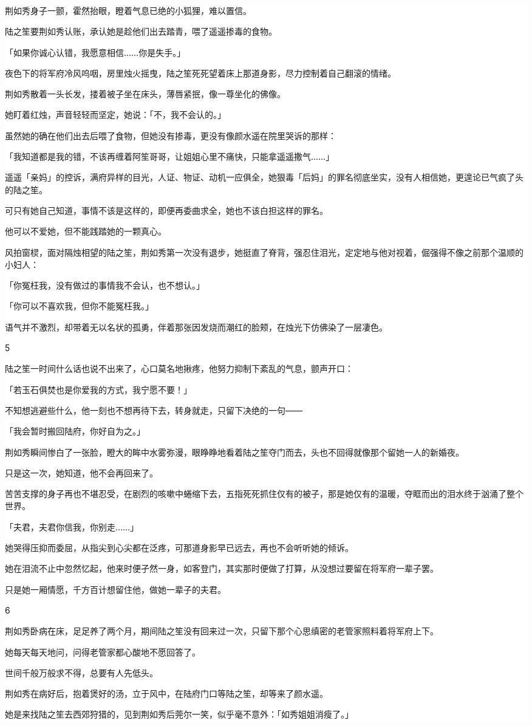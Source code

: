 荆如秀身子一颤，霍然抬眼，瞪着气息已绝的小狐狸，难以置信。

陆之笙要荆如秀认账，承认她是趁他们出去踏青，喂了遥遥掺毒的食物。

「如果你诚心认错，我愿意相信……你是失手。」

夜色下的将军府冷风呜咽，房里烛火摇曳，陆之笙死死望着床上那道身影，尽力控制着自己翻滚的情绪。

荆如秀散着一头长发，搂着被子坐在床头，薄唇紧抿，像一尊坐化的佛像。

她盯着红烛，声音轻轻而坚定，她说：「不，我不会认的。」

虽然她的确在他们出去后喂了食物，但她没有掺毒，更没有像颜水遥在院里哭诉的那样：

「我知道都是我的错，不该再缠着阿笙哥哥，让姐姐心里不痛快，只能拿遥遥撒气……」

遥遥「亲妈」的控诉，满府异样的目光，人证、物证、动机一应俱全，她狠毒「后妈」的罪名彻底坐实，没有人相信她，更遑论已气疯了头的陆之笙。

可只有她自己知道，事情不该是这样的，即便再委曲求全，她也不该白担这样的罪名。

他可以不爱她，但不能践踏她的一颗真心。

风拍窗棂，面对隔烛相望的陆之笙，荆如秀第一次没有退步，她挺直了脊背，强忍住泪光，定定地与他对视着，倔强得不像之前那个温顺的小妇人：

「你冤枉我，没有做过的事情我不会认，也不想认。」

「你可以不喜欢我，但你不能冤枉我。」

语气并不激烈，却带着无以名状的孤勇，伴着那张因发烧而潮红的脸颊，在烛光下仿佛染了一层凄色。

5

陆之笙一时间什么话也说不出来了，心口莫名地揪疼，他努力抑制下紊乱的气息，颤声开口：

「若玉石俱焚也是你爱我的方式，我宁愿不要！」

不知想逃避些什么，他一刻也不想再待下去，转身就走，只留下决绝的一句——

「我会暂时搬回陆府，你好自为之。」

荆如秀瞬间惨白了一张脸，瞪大的眸中水雾弥漫，眼睁睁地看着陆之笙夺门而去，头也不回得就像那个留她一人的新婚夜。

只是这一次，她知道，他不会再回来了。

苦苦支撑的身子再也不堪忍受，在剧烈的咳嗽中蜷缩下去，五指死死抓住仅有的被子，那是她仅有的温暖，夺眶而出的泪水终于汹涌了整个世界。

「夫君，夫君你信我，你别走……」

她哭得压抑而委屈，从指尖到心尖都在泛疼，可那道身影早已远去，再也不会听听她的倾诉。

她在泪流不止中忽然忆起，他来时便孑然一身，如客登门，其实那时便做了打算，从没想过要留在将军府一辈子罢。

只是她一厢情愿，千方百计想留住他，做她一辈子的夫君。

6

荆如秀卧病在床，足足养了两个月，期间陆之笙没有回来过一次，只留下那个心思缜密的老管家照料着将军府上下。

她每天每天地问，问得老管家都心酸地不愿回答了。

世间千般万般求不得，总要有人先低头。

荆如秀在病好后，抱着煲好的汤，立于风中，在陆府门口等陆之笙，却等来了颜水遥。

她是来找陆之笙去西郊狩猎的，见到荆如秀后莞尔一笑，似乎毫不意外：「如秀姐姐消瘦了。」
